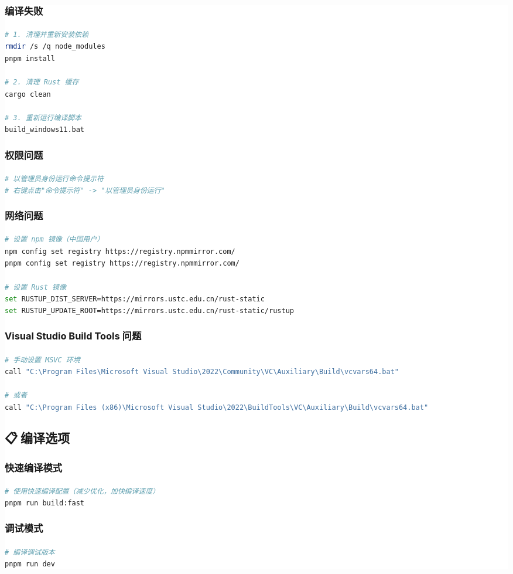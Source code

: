 ### 编译失败
```bash
# 1. 清理并重新安装依赖
rmdir /s /q node_modules
pnpm install

# 2. 清理 Rust 缓存
cargo clean

# 3. 重新运行编译脚本
build_windows11.bat
```

### 权限问题
```bash
# 以管理员身份运行命令提示符
# 右键点击"命令提示符" -> "以管理员身份运行"
```

### 网络问题
```bash
# 设置 npm 镜像（中国用户）
npm config set registry https://registry.npmmirror.com/
pnpm config set registry https://registry.npmmirror.com/

# 设置 Rust 镜像
set RUSTUP_DIST_SERVER=https://mirrors.ustc.edu.cn/rust-static
set RUSTUP_UPDATE_ROOT=https://mirrors.ustc.edu.cn/rust-static/rustup
```

### Visual Studio Build Tools 问题
```bash
# 手动设置 MSVC 环境
call "C:\Program Files\Microsoft Visual Studio\2022\Community\VC\Auxiliary\Build\vcvars64.bat"

# 或者
call "C:\Program Files (x86)\Microsoft Visual Studio\2022\BuildTools\VC\Auxiliary\Build\vcvars64.bat"
```

## 📋 编译选项

### 快速编译模式
```bash
# 使用快速编译配置（减少优化，加快编译速度）
pnpm run build:fast
```

### 调试模式
```bash
# 编译调试版本
pnpm run dev
```
